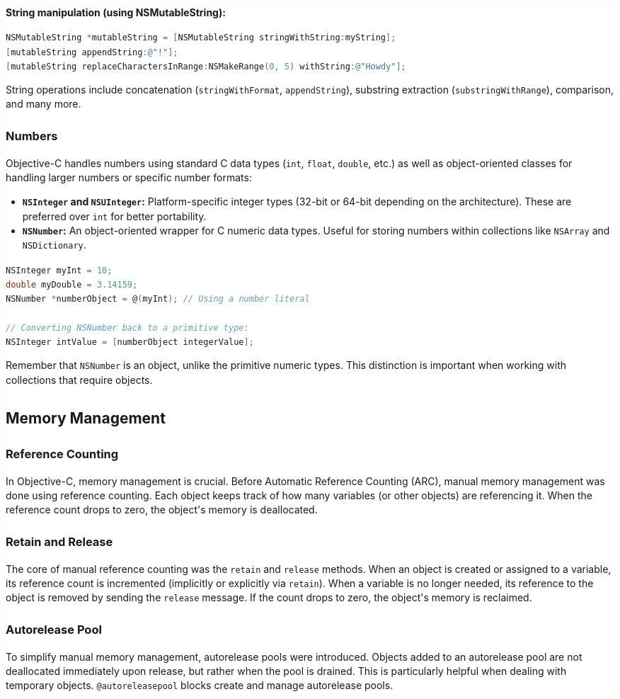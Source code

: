 **String manipulation (using NSMutableString):**

```objectivec
NSMutableString *mutableString = [NSMutableString stringWithString:myString];
[mutableString appendString:@"!"];
[mutableString replaceCharactersInRange:NSMakeRange(0, 5) withString:@"Howdy"];
```

String operations include concatenation (`stringWithFormat`, `appendString`), substring extraction (`substringWithRange`), comparison, and many more.


### Numbers

Objective-C handles numbers using standard C data types (`int`, `float`, `double`, etc.) as well as object-oriented classes for handling larger numbers or specific number formats:

* **`NSInteger` and `NSUInteger`:** Platform-specific integer types (32-bit or 64-bit depending on the architecture).  These are preferred over `int` for better portability.
* **`NSNumber`:**  An object-oriented wrapper for C numeric data types.  Useful for storing numbers within collections like `NSArray` and `NSDictionary`.

```objectivec
NSInteger myInt = 10;
double myDouble = 3.14159;
NSNumber *numberObject = @(myInt); // Using a number literal

// Converting NSNumber back to a primitive type:
NSInteger intValue = [numberObject integerValue];
```

Remember that `NSNumber` is an object, unlike the primitive numeric types.  This distinction is important when working with collections that require objects.


## Memory Management

### Reference Counting

In Objective-C, memory management is crucial.  Before Automatic Reference Counting (ARC), manual memory management was done using reference counting.  Each object keeps track of how many variables (or other objects) are referencing it.  When the reference count drops to zero, the object's memory is deallocated.


### Retain and Release

The core of manual reference counting was the `retain` and `release` methods.  When an object is created or assigned to a variable, its reference count is incremented (implicitly or explicitly via `retain`).  When a variable is no longer needed, its reference to the object is removed by sending the `release` message.  If the count drops to zero, the object's memory is reclaimed.


### Autorelease Pool

To simplify manual memory management, autorelease pools were introduced.  Objects added to an autorelease pool are not deallocated immediately upon release, but rather when the pool is drained. This is particularly helpful when dealing with temporary objects.  `@autoreleasepool` blocks create and manage autorelease pools.
